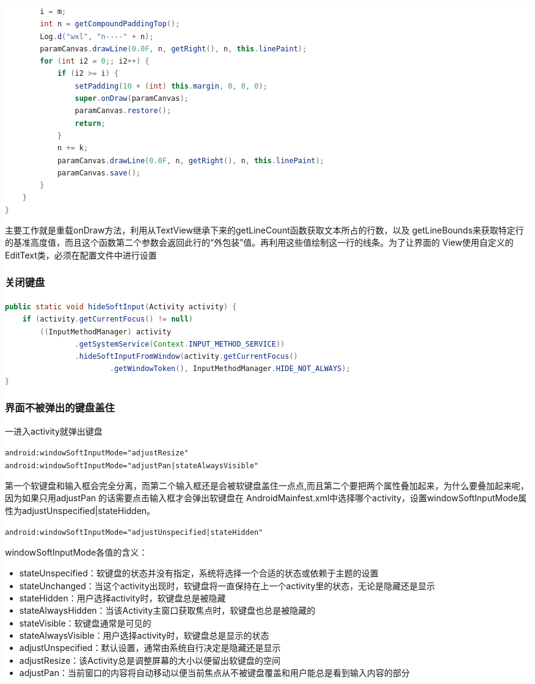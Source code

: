 ```Java
        i = m;
        int n = getCompoundPaddingTop();
        Log.d("wxl", "n----" + n);
        paramCanvas.drawLine(0.0F, n, getRight(), n, this.linePaint);
        for (int i2 = 0;; i2++) {
            if (i2 >= i) {
                setPadding(10 + (int) this.margin, 0, 0, 0);
                super.onDraw(paramCanvas);
                paramCanvas.restore();
                return;
            }
            n += k;
            paramCanvas.drawLine(0.0F, n, getRight(), n, this.linePaint);
            paramCanvas.save();
        }
    }
}
```
主要工作就是重载onDraw方法，利用从TextView继承下来的getLineCount函数获取文本所占的行数，以及 getLineBounds来获取特定行的基准高度值，而且这个函数第二个参数会返回此行的“外包装”值。再利用这些值绘制这一行的线条。为了让界面的 View使用自定义的EditText类，必须在配置文件中进行设置

### 关闭键盘

```Java
public static void hideSoftInput(Activity activity) {
    if (activity.getCurrentFocus() != null)
        ((InputMethodManager) activity
                .getSystemService(Context.INPUT_METHOD_SERVICE))
                .hideSoftInputFromWindow(activity.getCurrentFocus()
                        .getWindowToken(), InputMethodManager.HIDE_NOT_ALWAYS);
}
```

### 界面不被弹出的键盘盖住

一进入activity就弹出键盘

```xml
android:windowSoftInputMode="adjustResize"
android:windowSoftInputMode="adjustPan|stateAlwaysVisible"
```

第一个软键盘和输入框会完全分离，而第二个输入框还是会被软键盘盖住一点点,而且第二个要把两个属性叠加起来，为什么要叠加起来呢，因为如果只用adjustPan 的话需要点击输入框才会弹出软键盘在 AndroidMainfest.xml中选择哪个activity，设置windowSoftInputMode属性为adjustUnspecified|stateHidden。

```xml
android:windowSoftInputMode="adjustUnspecified|stateHidden"
```
windowSoftInputMode各值的含义：
- stateUnspecified：软键盘的状态并没有指定，系统将选择一个合适的状态或依赖于主题的设置
- stateUnchanged：当这个activity出现时，软键盘将一直保持在上一个activity里的状态，无论是隐藏还是显示
- stateHidden：用户选择activity时，软键盘总是被隐藏
- stateAlwaysHidden：当该Activity主窗口获取焦点时，软键盘也总是被隐藏的
- stateVisible：软键盘通常是可见的
- stateAlwaysVisible：用户选择activity时，软键盘总是显示的状态
- adjustUnspecified：默认设置，通常由系统自行决定是隐藏还是显示
- adjustResize：该Activity总是调整屏幕的大小以便留出软键盘的空间
- adjustPan：当前窗口的内容将自动移动以便当前焦点从不被键盘覆盖和用户能总是看到输入内容的部分
